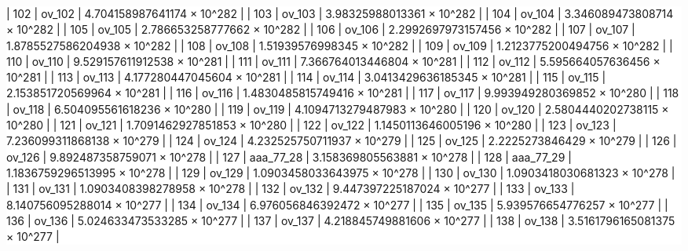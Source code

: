 | 102 | ov_102 | 4.704158987641174 × 10^282 |
| 103 | ov_103 | 3.98325988013361 × 10^282 |
| 104 | ov_104 | 3.346089473808714 × 10^282 |
| 105 | ov_105 | 2.786653258777662 × 10^282 |
| 106 | ov_106 | 2.2992697973157456 × 10^282 |
| 107 | ov_107 | 1.8785527586204938 × 10^282 |
| 108 | ov_108 | 1.51939576998345 × 10^282 |
| 109 | ov_109 | 1.2123775200494756 × 10^282 |
| 110 | ov_110 | 9.529157611912538 × 10^281 |
| 111 | ov_111 | 7.366764013446804 × 10^281 |
| 112 | ov_112 | 5.595664057636456 × 10^281 |
| 113 | ov_113 | 4.177280447045604 × 10^281 |
| 114 | ov_114 | 3.0413429636185345 × 10^281 |
| 115 | ov_115 | 2.153851720569964 × 10^281 |
| 116 | ov_116 | 1.4830485815749416 × 10^281 |
| 117 | ov_117 | 9.993949280369852 × 10^280 |
| 118 | ov_118 | 6.504095561618236 × 10^280 |
| 119 | ov_119 | 4.1094713279487983 × 10^280 |
| 120 | ov_120 | 2.5804440202738115 × 10^280 |
| 121 | ov_121 | 1.7091462927851853 × 10^280 |
| 122 | ov_122 | 1.1450113646005196 × 10^280 |
| 123 | ov_123 | 7.236099311868138 × 10^279 |
| 124 | ov_124 | 4.232525750711937 × 10^279 |
| 125 | ov_125 | 2.2225273846429 × 10^279 |
| 126 | ov_126 | 9.892487358759071 × 10^278 |
| 127 | aaa_77_28 | 3.158369805563881 × 10^278 |
| 128 | aaa_77_29 | 1.1836759296513995 × 10^278 |
| 129 | ov_129 | 1.0903458033643975 × 10^278 |
| 130 | ov_130 | 1.0903418030681323 × 10^278 |
| 131 | ov_131 | 1.0903408398278958 × 10^278 |
| 132 | ov_132 | 9.447397225187024 × 10^277 |
| 133 | ov_133 | 8.140756095288014 × 10^277 |
| 134 | ov_134 | 6.976056846392472 × 10^277 |
| 135 | ov_135 | 5.939576654776257 × 10^277 |
| 136 | ov_136 | 5.024633473533285 × 10^277 |
| 137 | ov_137 | 4.218845749881606 × 10^277 |
| 138 | ov_138 | 3.5161796165081375 × 10^277 |